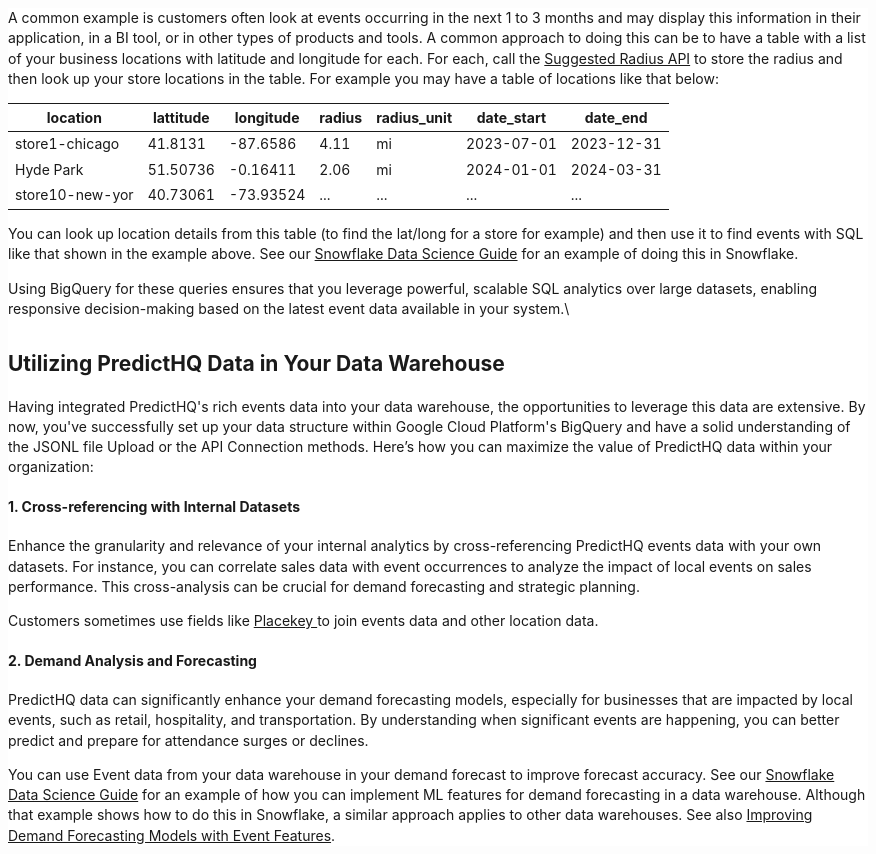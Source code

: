 A common example is customers often look at events occurring in the next 1 to 3 months and may display this information in their application, in a BI tool, or in other types of products and tools. A common approach to doing this can be to have a table with a list of your business locations with latitude and longitude for each. For each, call the [Suggested Radius API](https://docs.predicthq.com/api/suggested-radius/get-suggested-radius) to store the radius and then look up your store locations in the table. For example you may have a table of locations like that below:

<table data-full-width="true"><thead><tr><th>location</th><th>lattitude</th><th>longitude</th><th>radius</th><th>radius_unit</th><th>date_start</th><th>date_end</th></tr></thead><tbody><tr><td>store1-chicago</td><td>41.8131</td><td>-87.6586</td><td>4.11</td><td>mi</td><td>2023-07-01</td><td>2023-12-31</td></tr><tr><td>Hyde Park</td><td>51.50736</td><td>-0.16411</td><td>2.06</td><td>mi</td><td>2024-01-01</td><td>2024-03-31</td></tr><tr><td>store10-new-yor</td><td>40.73061</td><td>-73.93524</td><td>...</td><td>...</td><td>...</td><td>...</td></tr></tbody></table>

You can look up location details from this table (to find the lat/long for a store for example) and then use it to find events with SQL like that shown in the example above. See our [Snowflake Data Science Guide](https://docs.predicthq.com/integrations/third-party-integrations/snowflake/snowflake-data-science-guide) for an example of doing this in Snowflake.

Using BigQuery for these queries ensures that you leverage powerful, scalable SQL analytics over large datasets, enabling responsive decision-making based on the latest event data available in your system.\\

## Utilizing PredictHQ Data in Your Data Warehouse

Having integrated PredictHQ's rich events data into your data warehouse, the opportunities to leverage this data are extensive. By now, you've successfully set up your data structure within Google Cloud Platform's BigQuery and have a solid understanding of the JSONL file Upload or the API Connection methods. Here’s how you can maximize the value of PredictHQ data within your organization:

#### 1. Cross-referencing with Internal Datasets

Enhance the granularity and relevance of your internal analytics by cross-referencing PredictHQ events data with your own datasets. For instance, you can correlate sales data with event occurrences to analyze the impact of local events on sales performance. This cross-analysis can be crucial for demand forecasting and strategic planning.

Customers sometimes use fields like [Placekey ](https://docs.predicthq.com/getting-started/guides/geolocation-guides/join-events-using-placekey)to join events data and other location data.

#### 2. Demand Analysis and Forecasting

PredictHQ data can significantly enhance your demand forecasting models, especially for businesses that are impacted by local events, such as retail, hospitality, and transportation. By understanding when significant events are happening, you can better predict and prepare for attendance surges or declines.

You can use Event data from your data warehouse in your demand forecast to improve forecast accuracy. See our [Snowflake Data Science Guide](https://docs.predicthq.com/integrations/third-party-integrations/snowflake/snowflake-data-science-guide) for an example of how you can implement ML features for demand forecasting in a data warehouse. Although that example shows how to do this in Snowflake, a similar approach applies to other data warehouses. See also [Improving Demand Forecasting Models with Event Features](https://docs.predicthq.com/getting-started/guides/tutorials/improving-demand-forecasting-models-with-event-features).
